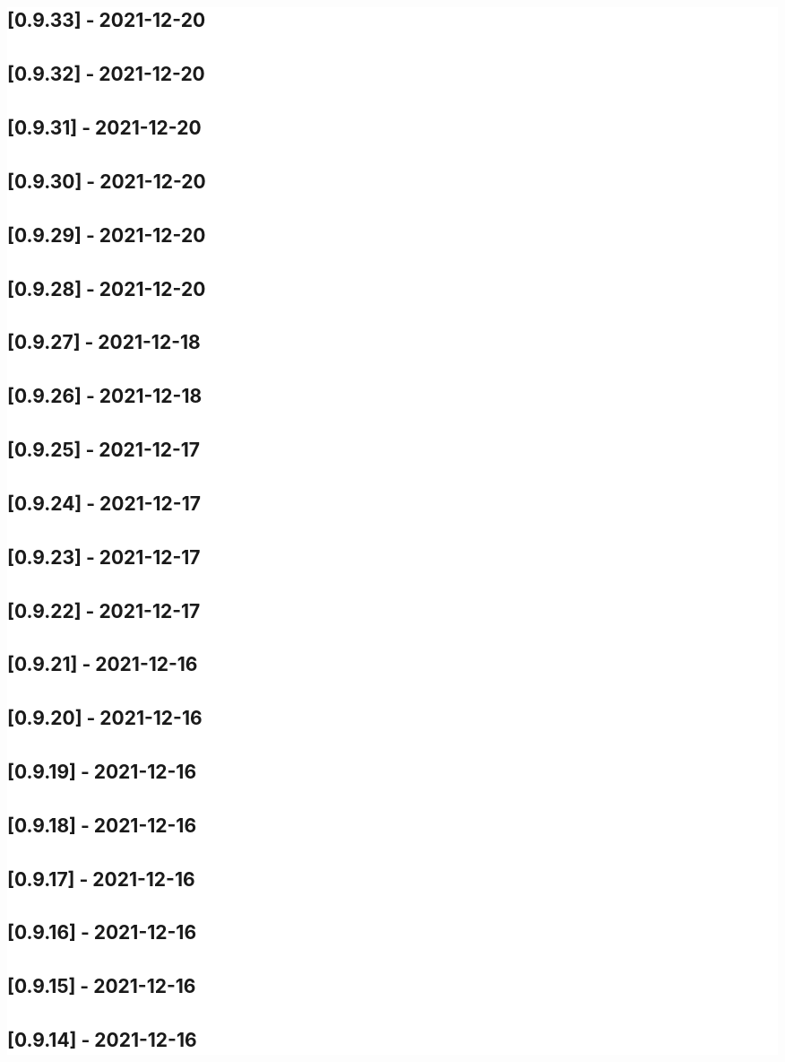 ## [0.9.33] - 2021-12-20

## [0.9.32] - 2021-12-20

## [0.9.31] - 2021-12-20

## [0.9.30] - 2021-12-20

## [0.9.29] - 2021-12-20

## [0.9.28] - 2021-12-20

## [0.9.27] - 2021-12-18

## [0.9.26] - 2021-12-18

## [0.9.25] - 2021-12-17

## [0.9.24] - 2021-12-17

## [0.9.23] - 2021-12-17

## [0.9.22] - 2021-12-17

## [0.9.21] - 2021-12-16

## [0.9.20] - 2021-12-16

## [0.9.19] - 2021-12-16

## [0.9.18] - 2021-12-16

## [0.9.17] - 2021-12-16

## [0.9.16] - 2021-12-16

## [0.9.15] - 2021-12-16

## [0.9.14] - 2021-12-16
